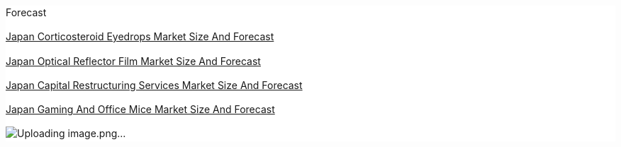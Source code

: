 Forecast</a></p><p><a href="https://github.com/cryst78/Analysis/blob/main/Corticosteroid-Eyedrops-Market/Corticosteroid-Eyedrops-Market.md">Japan Corticosteroid Eyedrops Market Size And Forecast</a></p><p><a href="https://github.com/cryst78/Analysis/blob/main/Optical-Reflector-Film-Market/Optical-Reflector-Film-Market.md">Japan Optical Reflector Film Market Size And Forecast</a></p><p><a href="https://github.com/cryst78/Analysis/blob/main/Capital-Restructuring-Services-Market/Capital-Restructuring-Services-Market.md">Japan Capital Restructuring Services Market Size And Forecast</a></p><p><a href="https://github.com/cryst78/Analysis/blob/main/Gaming-And-Office-Mice-Market/Gaming-And-Office-Mice-Market.md">Japan Gaming And Office Mice Market Size And Forecast</a></p>
![Uploading image.png…]()
